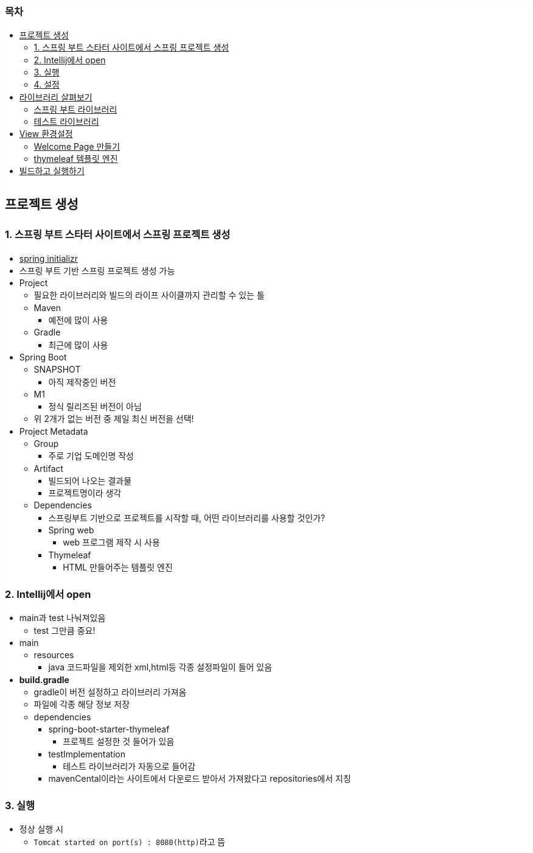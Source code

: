 ### 목차
- [프로젝트 생성](#프로젝트-생성)
  - [1. 스프링 부트 스타터 사이트에서 스프링 프로젝트 생성](#1-스프링-부트-스타터-사이트에서-스프링-프로젝트-생성)
  - [2. Intellij에서 open](#2-intellij에서-open)
  - [3. 실행](#3-실행)
  - [4. 설정](#4-설정)
- [라이브러리 살펴보기](#라이브러리-살펴보기)
  - [스프링 부트 라이브러리](#스프링-부트-라이브러리)
  - [테스트 라이브러리](#테스트-라이브러리)
- [View 환경설정](#view-환경설정)
  - [Welcome Page 만들기](#welcome-page-만들기)
  - [thymeleaf 템플릿 엔진](#thymeleaf-템플릿-엔진)
- [빌드하고 실행하기](#빌드하고-실행하기)

## 프로젝트 생성

### 1. 스프링 부트 스타터 사이트에서 스프링 프로젝트 생성
  - [spring initializr](https://start.spring.io/)
  - 스프링 부트 기반 스프링 프로젝트 생성 가능
  - Project
    - 필요한 라이브러리와 빌드의 라이프 사이클까지 관리할 수 있는 틀
    - Maven
      - 예전에 많이 사용
    - Gradle 
      - 최근에 많이 사용
  - Spring Boot
    - SNAPSHOT
      - 아직 제작중인 버전
    - M1
      - 정식 릴리즈된 버전이 아님
    - 위 2개가 없는 버전 중 제일 최신 버전을 선택!
  - Project Metadata
    - Group
      - 주로 기업 도메인명 작성
    - Artifact
      - 빌드되어 나오는 결과물
      - 프로젝트명이라 생각 
    - Dependencies
      - 스프링부트 기반으로 프로젝트를 시작할 때, 어떤 라이브러리를 사용할 것인가?
      - Spring web
        - web 프로그램 제작 시 사용
      - Thymeleaf
        - HTML 만들어주는 템플릿 엔진
### 2. Intellij에서 open
  - main과 test 나눠져있음
    - test 그만큼 중요!
  - main
    - resources
      - java 코드파일을 제외한 xml,html등 각종 설정파일이 들어 있음
  - **build.gradle**
    - gradle이 버전 설정하고 라이브러리 가져옴
    - 파일에 각종 해당 정보 저장
    - dependencies
      - spring-boot-starter-thymeleaf
        - 프로젝트 설정한 것 들어가 있음
      - testImplementation
        - 테스트 라이브러리가 자동으로 들어감
      - mavenCental이라는 사이트에서 다운로드 받아서 가져왔다고 repositories에서 지칭
### 3. 실행
  - 정상 실행 시
    - `Tomcat started on port(s) : 8080(http)`라고 뜸